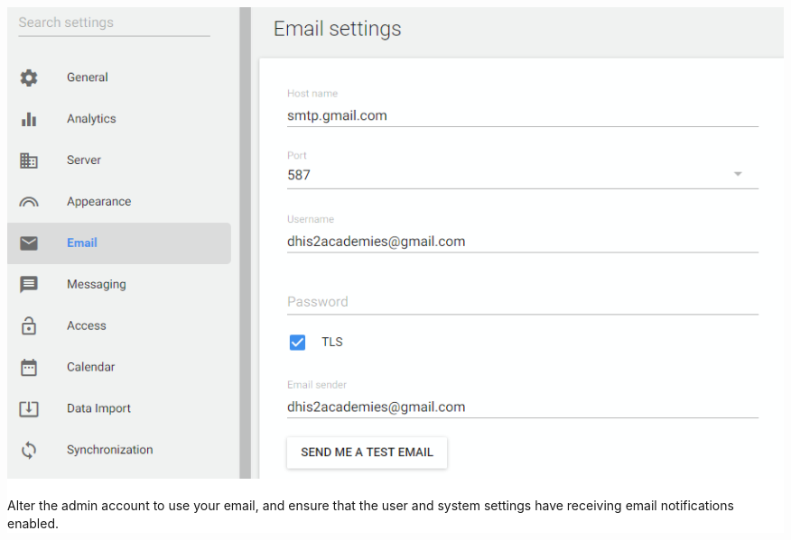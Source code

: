 ![](Images/dashboards/image42.png)

Alter the admin account to use your email, and ensure that the user and system settings have receiving email notifications enabled. 
